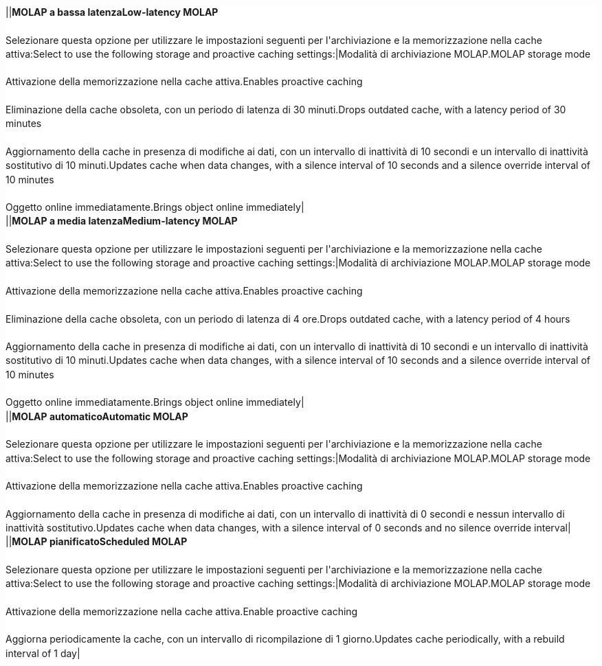 ||<span data-ttu-id="57635-130">**MOLAP a bassa latenza**</span><span class="sxs-lookup"><span data-stu-id="57635-130">**Low-latency MOLAP**</span></span><br /><br /> <span data-ttu-id="57635-131">Selezionare questa opzione per utilizzare le impostazioni seguenti per l'archiviazione e la memorizzazione nella cache attiva:</span><span class="sxs-lookup"><span data-stu-id="57635-131">Select to use the following storage and proactive caching settings:</span></span>|<span data-ttu-id="57635-132">Modalità di archiviazione MOLAP.</span><span class="sxs-lookup"><span data-stu-id="57635-132">MOLAP storage mode</span></span><br /><br /> <span data-ttu-id="57635-133">Attivazione della memorizzazione nella cache attiva.</span><span class="sxs-lookup"><span data-stu-id="57635-133">Enables proactive caching</span></span><br /><br /> <span data-ttu-id="57635-134">Eliminazione della cache obsoleta, con un periodo di latenza di 30 minuti.</span><span class="sxs-lookup"><span data-stu-id="57635-134">Drops outdated cache, with a latency period of 30 minutes</span></span><br /><br /> <span data-ttu-id="57635-135">Aggiornamento della cache in presenza di modifiche ai dati, con un intervallo di inattività di 10 secondi e un intervallo di inattività sostitutivo di 10 minuti.</span><span class="sxs-lookup"><span data-stu-id="57635-135">Updates cache when data changes, with a silence interval of 10 seconds and a silence override interval of 10 minutes</span></span><br /><br /> <span data-ttu-id="57635-136">Oggetto online immediatamente.</span><span class="sxs-lookup"><span data-stu-id="57635-136">Brings object online immediately</span></span>|  
||<span data-ttu-id="57635-137">**MOLAP a media latenza**</span><span class="sxs-lookup"><span data-stu-id="57635-137">**Medium-latency MOLAP**</span></span><br /><br /> <span data-ttu-id="57635-138">Selezionare questa opzione per utilizzare le impostazioni seguenti per l'archiviazione e la memorizzazione nella cache attiva:</span><span class="sxs-lookup"><span data-stu-id="57635-138">Select to use the following storage and proactive caching settings:</span></span>|<span data-ttu-id="57635-139">Modalità di archiviazione MOLAP.</span><span class="sxs-lookup"><span data-stu-id="57635-139">MOLAP storage mode</span></span><br /><br /> <span data-ttu-id="57635-140">Attivazione della memorizzazione nella cache attiva.</span><span class="sxs-lookup"><span data-stu-id="57635-140">Enables proactive caching</span></span><br /><br /> <span data-ttu-id="57635-141">Eliminazione della cache obsoleta, con un periodo di latenza di 4 ore.</span><span class="sxs-lookup"><span data-stu-id="57635-141">Drops outdated cache, with a latency period of 4 hours</span></span><br /><br /> <span data-ttu-id="57635-142">Aggiornamento della cache in presenza di modifiche ai dati, con un intervallo di inattività di 10 secondi e un intervallo di inattività sostitutivo di 10 minuti.</span><span class="sxs-lookup"><span data-stu-id="57635-142">Updates cache when data changes, with a silence interval of 10 seconds and a silence override interval of 10 minutes</span></span><br /><br /> <span data-ttu-id="57635-143">Oggetto online immediatamente.</span><span class="sxs-lookup"><span data-stu-id="57635-143">Brings object online immediately</span></span>|  
||<span data-ttu-id="57635-144">**MOLAP automatico**</span><span class="sxs-lookup"><span data-stu-id="57635-144">**Automatic MOLAP**</span></span><br /><br /> <span data-ttu-id="57635-145">Selezionare questa opzione per utilizzare le impostazioni seguenti per l'archiviazione e la memorizzazione nella cache attiva:</span><span class="sxs-lookup"><span data-stu-id="57635-145">Select to use the following storage and proactive caching settings:</span></span>|<span data-ttu-id="57635-146">Modalità di archiviazione MOLAP.</span><span class="sxs-lookup"><span data-stu-id="57635-146">MOLAP storage mode</span></span><br /><br /> <span data-ttu-id="57635-147">Attivazione della memorizzazione nella cache attiva.</span><span class="sxs-lookup"><span data-stu-id="57635-147">Enables proactive caching</span></span><br /><br /> <span data-ttu-id="57635-148">Aggiornamento della cache in presenza di modifiche ai dati, con un intervallo di inattività di 0 secondi e nessun intervallo di inattività sostitutivo.</span><span class="sxs-lookup"><span data-stu-id="57635-148">Updates cache when data changes, with a silence interval of 0 seconds and no silence override interval</span></span>|  
||<span data-ttu-id="57635-149">**MOLAP pianificato**</span><span class="sxs-lookup"><span data-stu-id="57635-149">**Scheduled MOLAP**</span></span><br /><br /> <span data-ttu-id="57635-150">Selezionare questa opzione per utilizzare le impostazioni seguenti per l'archiviazione e la memorizzazione nella cache attiva:</span><span class="sxs-lookup"><span data-stu-id="57635-150">Select to use the following storage and proactive caching settings:</span></span>|<span data-ttu-id="57635-151">Modalità di archiviazione MOLAP.</span><span class="sxs-lookup"><span data-stu-id="57635-151">MOLAP storage mode</span></span><br /><br /> <span data-ttu-id="57635-152">Attivazione della memorizzazione nella cache attiva.</span><span class="sxs-lookup"><span data-stu-id="57635-152">Enable proactive caching</span></span><br /><br /> <span data-ttu-id="57635-153">Aggiorna periodicamente la cache, con un intervallo di ricompilazione di 1 giorno.</span><span class="sxs-lookup"><span data-stu-id="57635-153">Updates cache periodically, with a rebuild interval of 1 day</span></span>|  